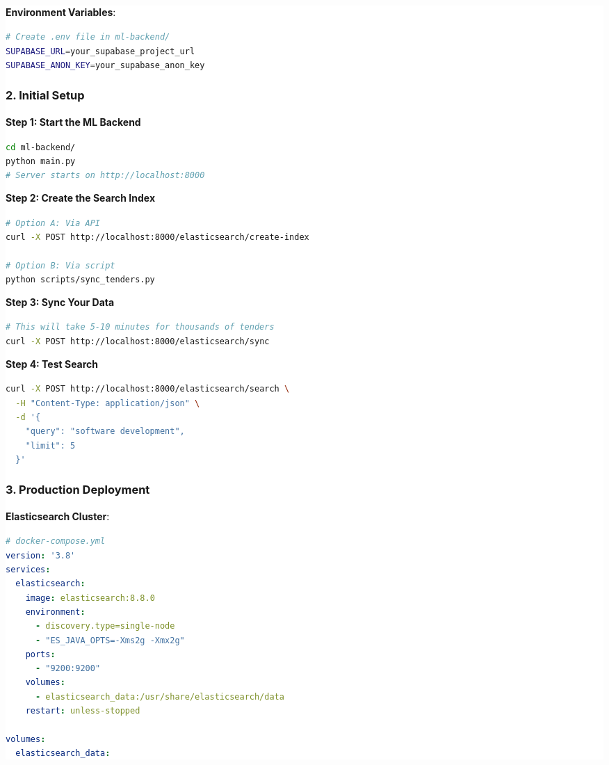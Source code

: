**Environment Variables**:
```bash
# Create .env file in ml-backend/
SUPABASE_URL=your_supabase_project_url
SUPABASE_ANON_KEY=your_supabase_anon_key
```

### 2. Initial Setup

**Step 1: Start the ML Backend**
```bash
cd ml-backend/
python main.py
# Server starts on http://localhost:8000
```

**Step 2: Create the Search Index**
```bash
# Option A: Via API
curl -X POST http://localhost:8000/elasticsearch/create-index

# Option B: Via script
python scripts/sync_tenders.py
```

**Step 3: Sync Your Data**
```bash
# This will take 5-10 minutes for thousands of tenders
curl -X POST http://localhost:8000/elasticsearch/sync
```

**Step 4: Test Search**
```bash
curl -X POST http://localhost:8000/elasticsearch/search \
  -H "Content-Type: application/json" \
  -d '{
    "query": "software development",
    "limit": 5
  }'
```

### 3. Production Deployment

**Elasticsearch Cluster**:
```yaml
# docker-compose.yml
version: '3.8'
services:
  elasticsearch:
    image: elasticsearch:8.8.0
    environment:
      - discovery.type=single-node
      - "ES_JAVA_OPTS=-Xms2g -Xmx2g"
    ports:
      - "9200:9200"
    volumes:
      - elasticsearch_data:/usr/share/elasticsearch/data
    restart: unless-stopped

volumes:
  elasticsearch_data:
```
